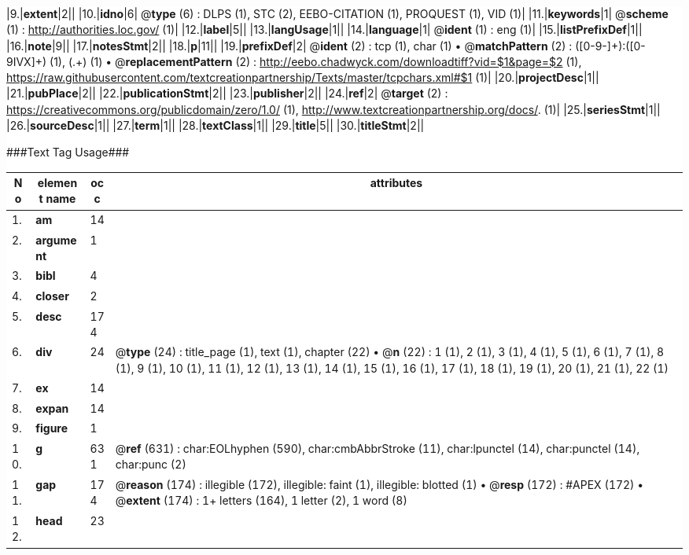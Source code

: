 |9.|__extent__|2||
|10.|__idno__|6| @__type__ (6) : DLPS (1), STC (2), EEBO-CITATION (1), PROQUEST (1), VID (1)|
|11.|__keywords__|1| @__scheme__ (1) : http://authorities.loc.gov/ (1)|
|12.|__label__|5||
|13.|__langUsage__|1||
|14.|__language__|1| @__ident__ (1) : eng (1)|
|15.|__listPrefixDef__|1||
|16.|__note__|9||
|17.|__notesStmt__|2||
|18.|__p__|11||
|19.|__prefixDef__|2| @__ident__ (2) : tcp (1), char (1)  •  @__matchPattern__ (2) : ([0-9\-]+):([0-9IVX]+) (1), (.+) (1)  •  @__replacementPattern__ (2) : http://eebo.chadwyck.com/downloadtiff?vid=$1&page=$2 (1), https://raw.githubusercontent.com/textcreationpartnership/Texts/master/tcpchars.xml#$1 (1)|
|20.|__projectDesc__|1||
|21.|__pubPlace__|2||
|22.|__publicationStmt__|2||
|23.|__publisher__|2||
|24.|__ref__|2| @__target__ (2) : https://creativecommons.org/publicdomain/zero/1.0/ (1), http://www.textcreationpartnership.org/docs/. (1)|
|25.|__seriesStmt__|1||
|26.|__sourceDesc__|1||
|27.|__term__|1||
|28.|__textClass__|1||
|29.|__title__|5||
|30.|__titleStmt__|2||


###Text Tag Usage###

|No|element name|occ|attributes|
|---|---|---|---|
|1.|__am__|14||
|2.|__argument__|1||
|3.|__bibl__|4||
|4.|__closer__|2||
|5.|__desc__|174||
|6.|__div__|24| @__type__ (24) : title_page (1), text (1), chapter (22)  •  @__n__ (22) : 1 (1), 2 (1), 3 (1), 4 (1), 5 (1), 6 (1), 7 (1), 8 (1), 9 (1), 10 (1), 11 (1), 12 (1), 13 (1), 14 (1), 15 (1), 16 (1), 17 (1), 18 (1), 19 (1), 20 (1), 21 (1), 22 (1)|
|7.|__ex__|14||
|8.|__expan__|14||
|9.|__figure__|1||
|10.|__g__|631| @__ref__ (631) : char:EOLhyphen (590), char:cmbAbbrStroke (11), char:lpunctel (14), char:punctel (14), char:punc (2)|
|11.|__gap__|174| @__reason__ (174) : illegible (172), illegible: faint (1), illegible: blotted (1)  •  @__resp__ (172) : #APEX (172)  •  @__extent__ (174) : 1+ letters (164), 1 letter (2), 1 word (8)|
|12.|__head__|23||